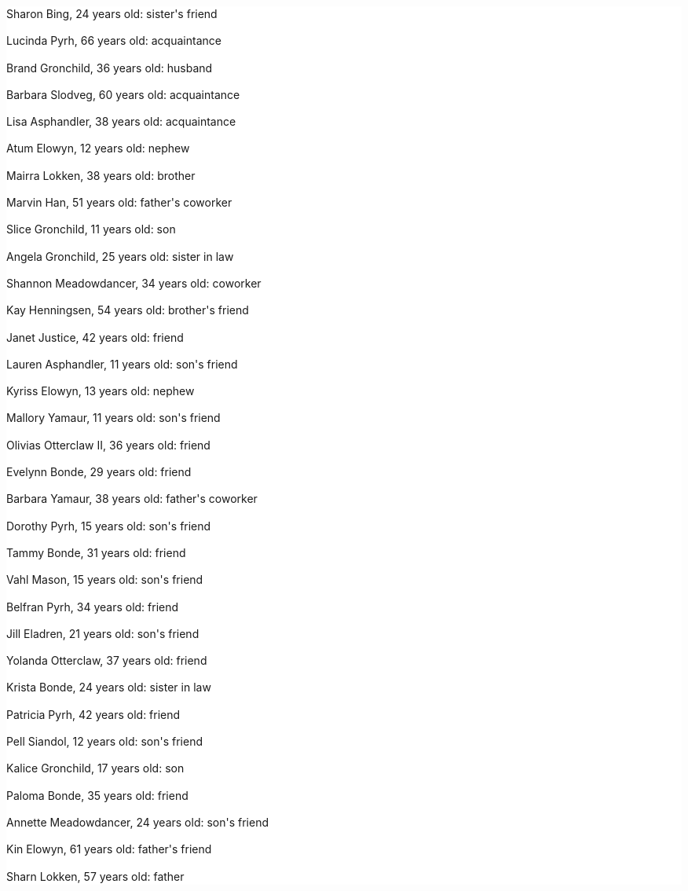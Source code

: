 Sharon Bing, 24 years old: sister's friend

Lucinda Pyrh, 66 years old: acquaintance

Brand Gronchild, 36 years old: husband

Barbara Slodveg, 60 years old: acquaintance

Lisa Asphandler, 38 years old: acquaintance

Atum Elowyn, 12 years old: nephew

Mairra Lokken, 38 years old: brother

Marvin Han, 51 years old: father's coworker

Slice Gronchild, 11 years old: son

Angela Gronchild, 25 years old: sister in law

Shannon Meadowdancer, 34 years old: coworker

Kay Henningsen, 54 years old: brother's friend

Janet Justice, 42 years old: friend

Lauren Asphandler, 11 years old: son's friend

Kyriss Elowyn, 13 years old: nephew

Mallory Yamaur, 11 years old: son's friend

Olivias Otterclaw II, 36 years old: friend

Evelynn Bonde, 29 years old: friend

Barbara Yamaur, 38 years old: father's coworker

Dorothy Pyrh, 15 years old: son's friend

Tammy Bonde, 31 years old: friend

Vahl Mason, 15 years old: son's friend

Belfran Pyrh, 34 years old: friend

Jill Eladren, 21 years old: son's friend

Yolanda Otterclaw, 37 years old: friend

Krista Bonde, 24 years old: sister in law

Patricia Pyrh, 42 years old: friend

Pell Siandol, 12 years old: son's friend

Kalice Gronchild, 17 years old: son

Paloma Bonde, 35 years old: friend

Annette Meadowdancer, 24 years old: son's friend

Kin Elowyn, 61 years old: father's friend

Sharn Lokken, 57 years old: father
